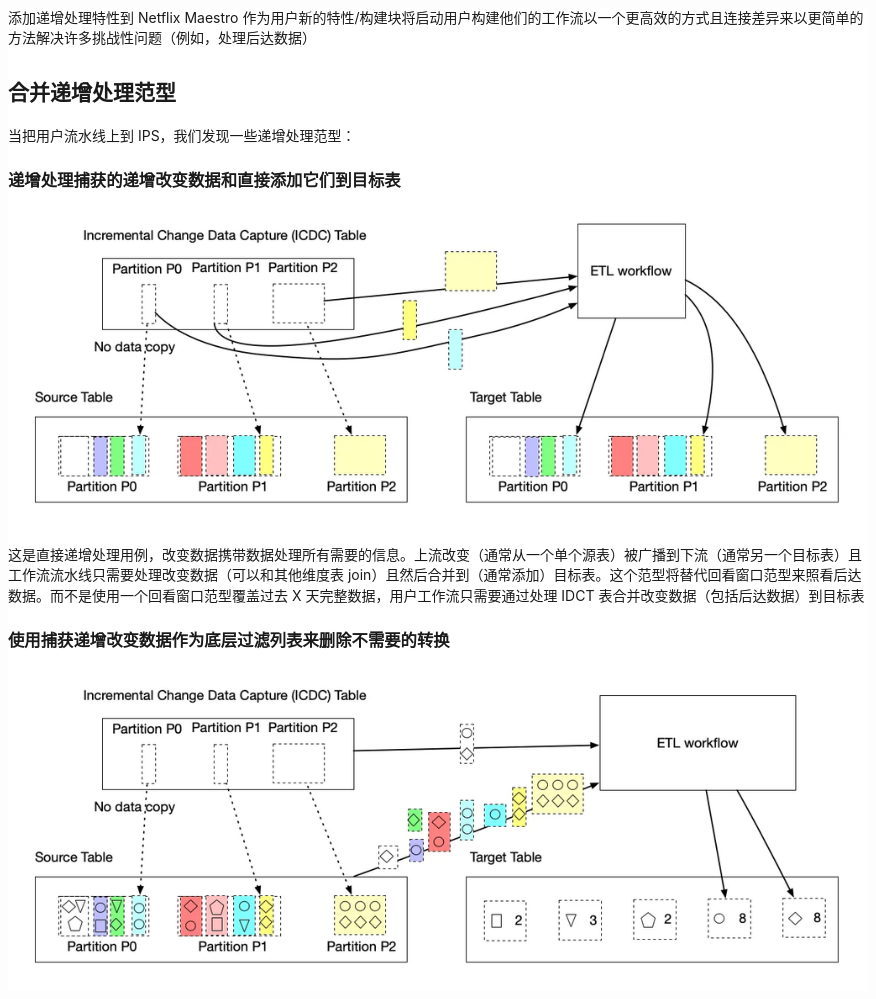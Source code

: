 添加递增处理特性到 Netflix Maestro 作为用户新的特性/构建块将启动用户构建他们的工作流以一个更高效的方式且连接差异来以更简单的方法解决许多挑战性问题（例如，处理后达数据）


<a id="orgb748596"></a>

## 合并递增处理范型

当把用户流水线上到 IPS，我们发现一些递增处理范型：


<a id="orgf990b93"></a>

### 递增处理捕获的递增改变数据和直接添加它们到目标表

![img](../img/incremental_change_data_capture_table.webp)

这是直接递增处理用例，改变数据携带数据处理所有需要的信息。上流改变（通常从一个单个源表）被广播到下流（通常另一个目标表）且工作流流水线只需要处理改变数据（可以和其他维度表 join）且然后合并到（通常添加）目标表。这个范型将替代回看窗口范型来照看后达数据。而不是使用一个回看窗口范型覆盖过去 X 天完整数据，用户工作流只需要通过处理 IDCT 表合并改变数据（包括后达数据）到目标表


<a id="org272faa1"></a>

### 使用捕获递增改变数据作为底层过滤列表来删除不需要的转换

![img](../img/use_captured_incremental_change_data_as_the_row_level_filter_list.webp)
